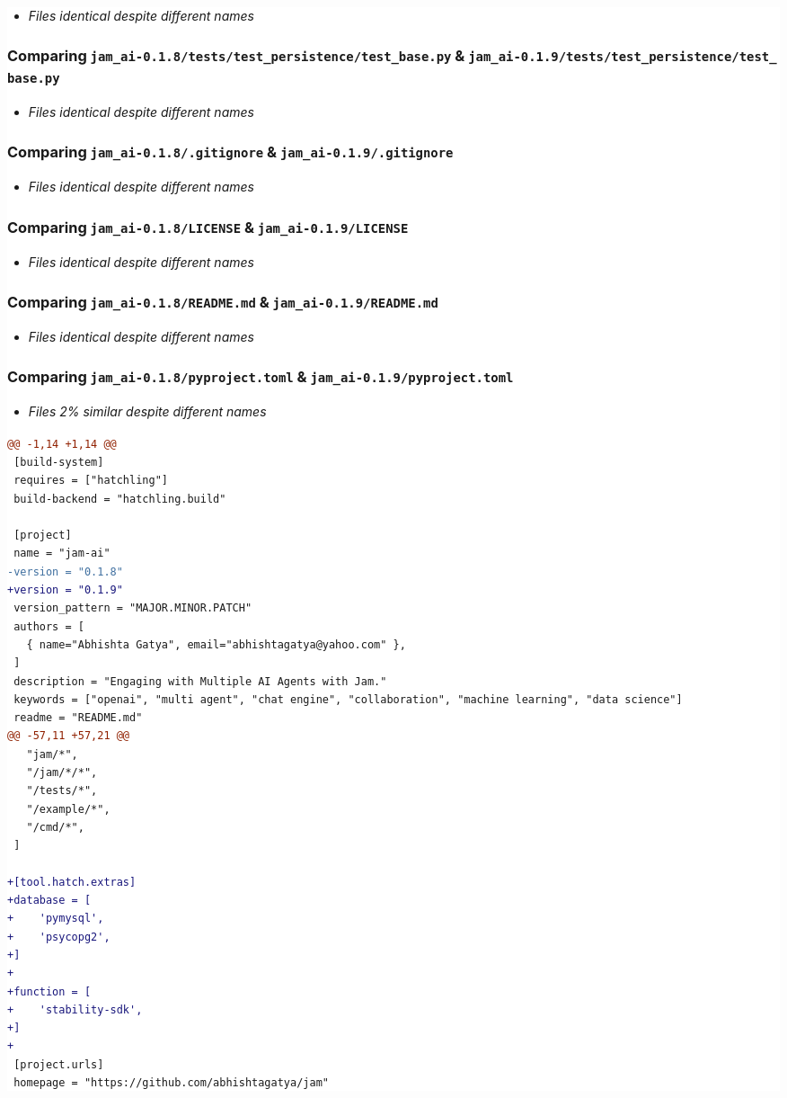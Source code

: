  * *Files identical despite different names*

### Comparing `jam_ai-0.1.8/tests/test_persistence/test_base.py` & `jam_ai-0.1.9/tests/test_persistence/test_base.py`

 * *Files identical despite different names*

### Comparing `jam_ai-0.1.8/.gitignore` & `jam_ai-0.1.9/.gitignore`

 * *Files identical despite different names*

### Comparing `jam_ai-0.1.8/LICENSE` & `jam_ai-0.1.9/LICENSE`

 * *Files identical despite different names*

### Comparing `jam_ai-0.1.8/README.md` & `jam_ai-0.1.9/README.md`

 * *Files identical despite different names*

### Comparing `jam_ai-0.1.8/pyproject.toml` & `jam_ai-0.1.9/pyproject.toml`

 * *Files 2% similar despite different names*

```diff
@@ -1,14 +1,14 @@
 [build-system]
 requires = ["hatchling"]
 build-backend = "hatchling.build"
 
 [project]
 name = "jam-ai"
-version = "0.1.8"
+version = "0.1.9"
 version_pattern = "MAJOR.MINOR.PATCH"
 authors = [
   { name="Abhishta Gatya", email="abhishtagatya@yahoo.com" },
 ]
 description = "Engaging with Multiple AI Agents with Jam."
 keywords = ["openai", "multi agent", "chat engine", "collaboration", "machine learning", "data science"]
 readme = "README.md"
@@ -57,11 +57,21 @@
   "jam/*",
   "/jam/*/*",
   "/tests/*",
   "/example/*",
   "/cmd/*",
 ]
 
+[tool.hatch.extras]
+database = [
+    'pymysql',
+    'psycopg2',
+]
+
+function = [
+    'stability-sdk',
+]
+
 [project.urls]
 homepage = "https://github.com/abhishtagatya/jam"
```
